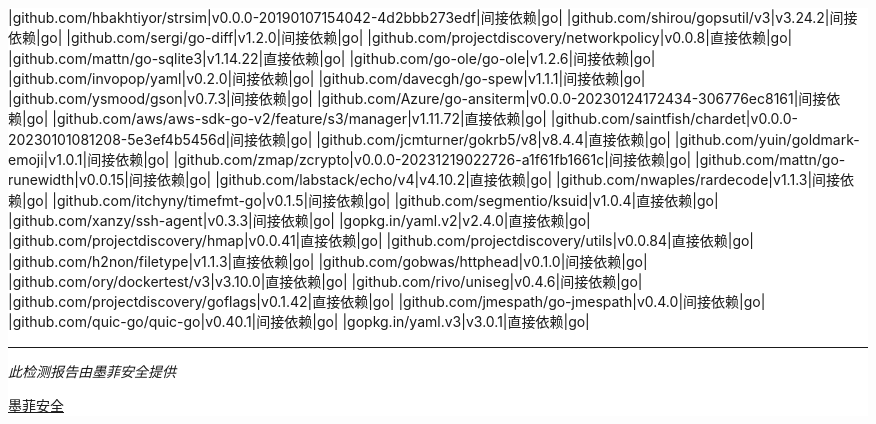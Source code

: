 |github.com/hbakhtiyor/strsim|v0.0.0-20190107154042-4d2bbb273edf|间接依赖|go|
|github.com/shirou/gopsutil/v3|v3.24.2|间接依赖|go|
|github.com/sergi/go-diff|v1.2.0|间接依赖|go|
|github.com/projectdiscovery/networkpolicy|v0.0.8|直接依赖|go|
|github.com/mattn/go-sqlite3|v1.14.22|直接依赖|go|
|github.com/go-ole/go-ole|v1.2.6|间接依赖|go|
|github.com/invopop/yaml|v0.2.0|间接依赖|go|
|github.com/davecgh/go-spew|v1.1.1|间接依赖|go|
|github.com/ysmood/gson|v0.7.3|间接依赖|go|
|github.com/Azure/go-ansiterm|v0.0.0-20230124172434-306776ec8161|间接依赖|go|
|github.com/aws/aws-sdk-go-v2/feature/s3/manager|v1.11.72|直接依赖|go|
|github.com/saintfish/chardet|v0.0.0-20230101081208-5e3ef4b5456d|间接依赖|go|
|github.com/jcmturner/gokrb5/v8|v8.4.4|直接依赖|go|
|github.com/yuin/goldmark-emoji|v1.0.1|间接依赖|go|
|github.com/zmap/zcrypto|v0.0.0-20231219022726-a1f61fb1661c|间接依赖|go|
|github.com/mattn/go-runewidth|v0.0.15|间接依赖|go|
|github.com/labstack/echo/v4|v4.10.2|直接依赖|go|
|github.com/nwaples/rardecode|v1.1.3|间接依赖|go|
|github.com/itchyny/timefmt-go|v0.1.5|间接依赖|go|
|github.com/segmentio/ksuid|v1.0.4|直接依赖|go|
|github.com/xanzy/ssh-agent|v0.3.3|间接依赖|go|
|gopkg.in/yaml.v2|v2.4.0|直接依赖|go|
|github.com/projectdiscovery/hmap|v0.0.41|直接依赖|go|
|github.com/projectdiscovery/utils|v0.0.84|直接依赖|go|
|github.com/h2non/filetype|v1.1.3|直接依赖|go|
|github.com/gobwas/httphead|v0.1.0|间接依赖|go|
|github.com/ory/dockertest/v3|v3.10.0|直接依赖|go|
|github.com/rivo/uniseg|v0.4.6|间接依赖|go|
|github.com/projectdiscovery/goflags|v0.1.42|直接依赖|go|
|github.com/jmespath/go-jmespath|v0.4.0|间接依赖|go|
|github.com/quic-go/quic-go|v0.40.1|间接依赖|go|
|gopkg.in/yaml.v3|v3.0.1|直接依赖|go|


------

*此检测报告由墨菲安全提供*

[墨菲安全](www.murphysec.com)
